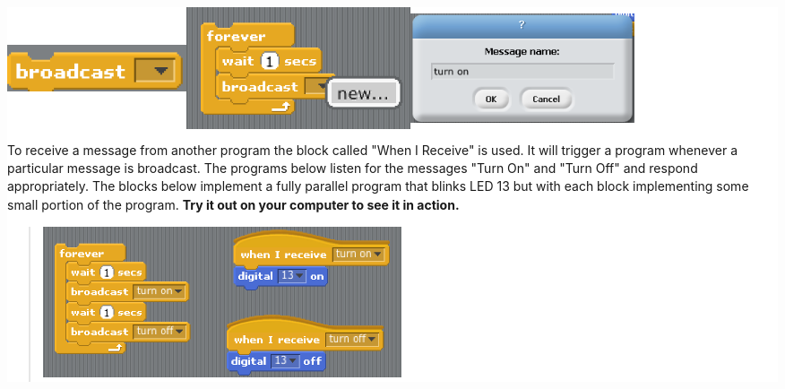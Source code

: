 <img src="../img/lab11/broadcast.png" style="width: 200px;" align="center"/><img src="../img/lab11/create-broadcast.png" style="width: 250px;" align="center"/><img src="../img/lab11/turn-on.png" style="width: 250px;" align="center"/>

To receive a message from another program the block called "When I Receive" is used. It will trigger a program whenever a particular message is broadcast. The programs below listen for the messages "Turn On" and "Turn Off" and respond appropriately. The blocks below implement a fully parallel program that blinks LED 13 but with each block implementing some small portion of the program. <b>Try it out on your computer to see it in action.</b>

> <img alt="Full message program" style="width: 400px;" src="../img/lab11/full-message-program.png">
